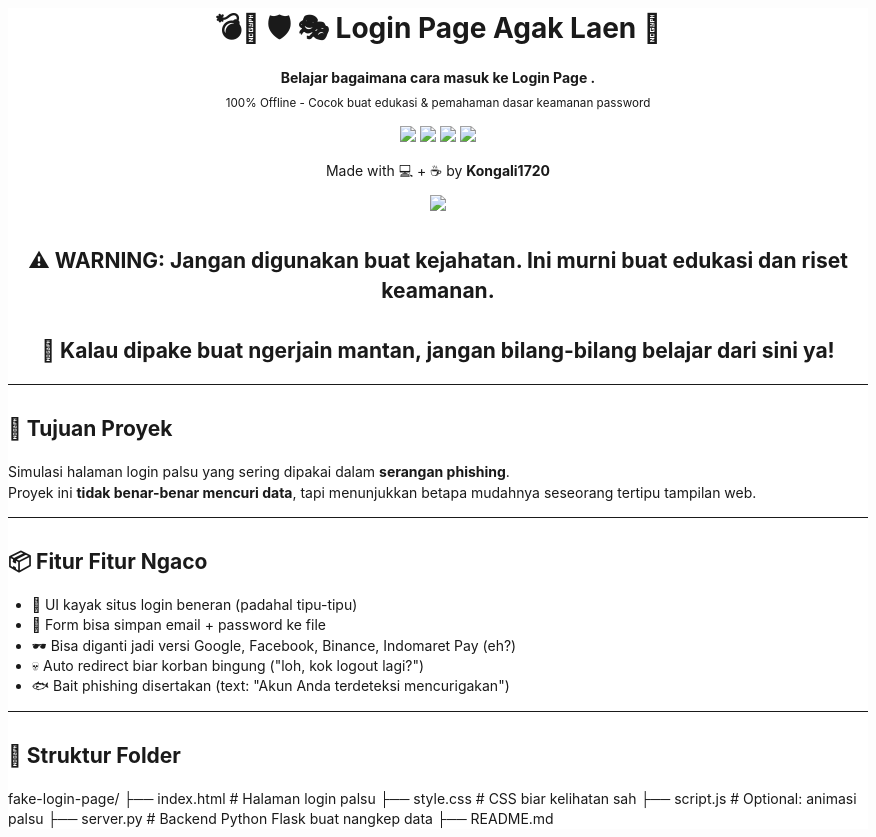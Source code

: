 <h1 align="center">💣🔐 🛡️ 🎭 Login Page Agak Laen 💄</h1>

<p align="center">
  <b>Belajar bagaimana cara masuk ke Login Page .</b><br>
  <sub>100% Offline - Cocok buat edukasi & pemahaman dasar keamanan password</sub>
</p>

<p align="center">
  <img src="https://img.shields.io/badge/Python-3.8+-blue?style=flat-square&logo=python">
  <img src="https://img.shields.io/badge/Status-Beta-yellowgreen?style=flat-square">
  <img src="https://img.shields.io/badge/Blockchain-Ethereum%20%7C%20BSC-purple?style=flat-square&logo=ethereum">
  <img src="https://img.shields.io/github/license/kongali1720/scam-token-detector?style=flat-square">
</p>

<p align="center">Made with 💻 + ☕ by <b>Kongali1720</b></p>

<p align="center"> <img src="https://media1.giphy.com/media/v1.Y2lkPTc5MGI3NjExMTYwNnR2bTNhd2w1d24yYmN1dTRjaTlib3BidWI2ZHY4cXMwbXQwbCZlcD12MV9pbnRlcm5hbF9naWZfYnlfaWQmY3Q9Zw/DqiMTFxiXx0VaVZQbF/giphy.gif" width="300"/> </p>


<h2 align="center"> ⚠️ WARNING: Jangan digunakan buat kejahatan. Ini murni buat edukasi dan riset keamanan.</h2>
<h2 align="center">🤡 Kalau dipake buat ngerjain mantan, jangan bilang-bilang belajar dari sini ya!</h2>

---

## 🎯 Tujuan Proyek

Simulasi halaman login palsu yang sering dipakai dalam **serangan phishing**.  
Proyek ini **tidak benar-benar mencuri data**, tapi menunjukkan betapa mudahnya seseorang tertipu tampilan web.

---

## 📦 Fitur Fitur Ngaco

- 💄 UI kayak situs login beneran (padahal tipu-tipu)
- 📩 Form bisa simpan email + password ke file
- 🕶️ Bisa diganti jadi versi Google, Facebook, Binance, Indomaret Pay (eh?)
- 💀 Auto redirect biar korban bingung ("loh, kok logout lagi?")
- 🐟 Bait phishing disertakan (text: "Akun Anda terdeteksi mencurigakan")

---

## 📁 Struktur Folder

fake-login-page/
├── index.html # Halaman login palsu
├── style.css # CSS biar kelihatan sah
├── script.js # Optional: animasi palsu
├── server.py # Backend Python Flask buat nangkep data
├── README.md

